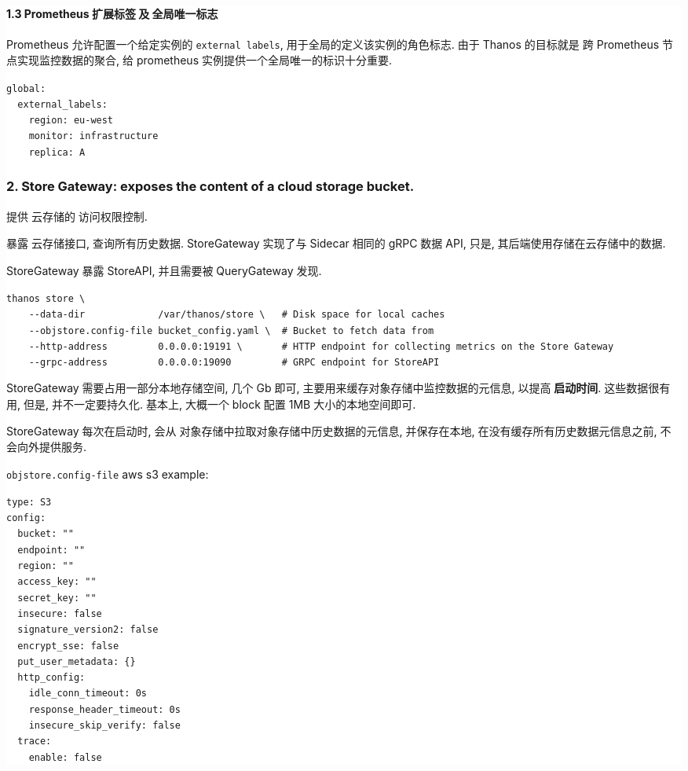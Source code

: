 #### 1.3 Prometheus 扩展标签 及 全局唯一标志

Prometheus 允许配置一个给定实例的 `external labels`, 用于全局的定义该实例的角色标志. 由于 Thanos 的目标就是 跨 Prometheus 节点实现监控数据的聚合, 给 prometheus 实例提供一个全局唯一的标识十分重要.

```
global:
  external_labels:
    region: eu-west
    monitor: infrastructure
    replica: A
```

### 2. Store Gateway: exposes the content of a cloud storage bucket.

提供 云存储的 访问权限控制.

暴露 云存储接口, 查询所有历史数据. StoreGateway 实现了与 Sidecar 相同的 gRPC 数据 API, 只是, 其后端使用存储在云存储中的数据.

StoreGateway 暴露 StoreAPI, 并且需要被 QueryGateway 发现.

```
thanos store \
    --data-dir             /var/thanos/store \   # Disk space for local caches
    --objstore.config-file bucket_config.yaml \  # Bucket to fetch data from
    --http-address         0.0.0.0:19191 \       # HTTP endpoint for collecting metrics on the Store Gateway
    --grpc-address         0.0.0.0:19090         # GRPC endpoint for StoreAPI
```

StoreGateway 需要占用一部分本地存储空间, 几个 Gb 即可, 主要用来缓存对象存储中监控数据的元信息, 以提高 **启动时间**. 这些数据很有用, 但是, 并不一定要持久化. 基本上, 大概一个 block 配置 1MB 大小的本地空间即可.

StoreGateway 每次在启动时, 会从 对象存储中拉取对象存储中历史数据的元信息, 并保存在本地, 在没有缓存所有历史数据元信息之前, 不会向外提供服务.

`objstore.config-file` aws s3 example:
```
type: S3
config:
  bucket: ""
  endpoint: ""
  region: ""
  access_key: ""
  secret_key: ""
  insecure: false
  signature_version2: false
  encrypt_sse: false
  put_user_metadata: {}
  http_config:
    idle_conn_timeout: 0s
    response_header_timeout: 0s
    insecure_skip_verify: false
  trace:
    enable: false
```
